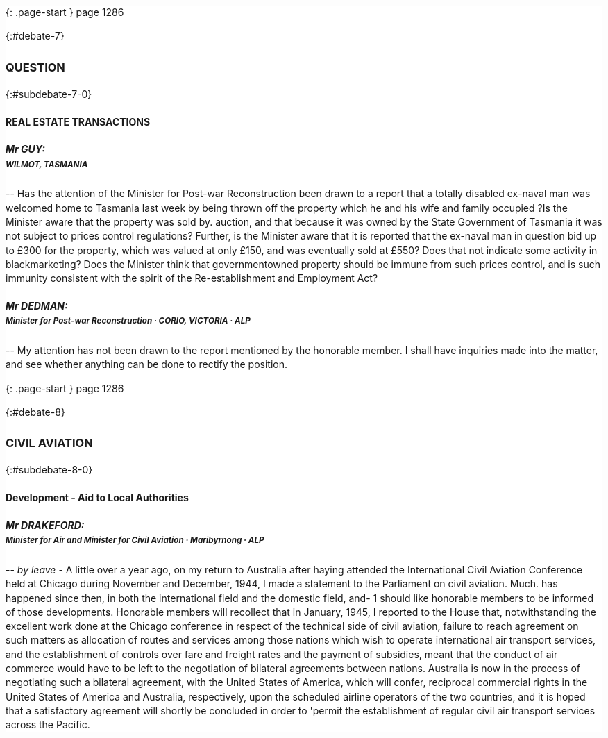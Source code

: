 {: .page-start }
page 1286

{:#debate-7}
### QUESTION

{:#subdebate-7-0}
#### REAL ESTATE TRANSACTIONS

##### Mr GUY:<br><small class="text-muted">WILMOT, TASMANIA</small>

-- Has the attention of the Minister for Post-war Reconstruction been drawn to a report that a totally disabled ex-naval man was welcomed home to Tasmania last week by being thrown off the property which he and his wife and family occupied ?Is the Minister aware that the property was sold by. auction, and that because it was owned by the State Government of Tasmania it was not subject to prices control regulations? Further, is the Minister aware that it is reported that the ex-naval man in question bid up to £300 for the property, which was valued at only £150, and was eventually sold at £550? Does that not indicate some activity in blackmarketing? Does the Minister think that governmentowned property should be immune from such prices control, and is such immunity consistent with the spirit of the Re-establishment and Employment Act? 

##### Mr DEDMAN:<br><small class="text-muted">Minister for Post-war Reconstruction &middot; CORIO, VICTORIA &middot; ALP</small>

-- My attention has not been drawn to the report mentioned by the honorable member. I shall have inquiries made into the matter, and see whether anything can be done to rectify the position. 

{: .page-start }
page 1286

{:#debate-8}
### CIVIL AVIATION

{:#subdebate-8-0}
#### Development - Aid to Local Authorities

##### Mr DRAKEFORD:<br><small class="text-muted">Minister for Air and Minister for Civil Aviation &middot; Maribyrnong &middot; ALP</small>

--  *by leave*  - A little over a year ago, on my return to Australia  after haying attended the International Civil Aviation Conference held at Chicago during November and December, 1944, I made a statement to the Parliament on civil aviation. Much. has happened since then, in both the international field and the domestic field, and- 1 should like honorable members to be informed of those developments. Honorable members will recollect that in January, 1945, I reported to the House that, notwithstanding the excellent work done at the Chicago conference in respect of the technical side of civil aviation, failure to reach agreement on such matters as allocation of routes and services among those nations which wish to operate international air transport services, and the establishment of controls over fare and freight rates and the payment of subsidies, meant that the conduct of air commerce would have to be left to the negotiation of bilateral agreements between nations. Australia is now in the process of negotiating such a bilateral agreement, with the United States of America, which will confer, reciprocal commercial rights in the United States of America and Australia, respectively, upon the scheduled airline operators of the two countries, and it is hoped that a satisfactory agreement will shortly be concluded in order to 'permit the establishment of regular civil air transport  services  across the Pacific. 
